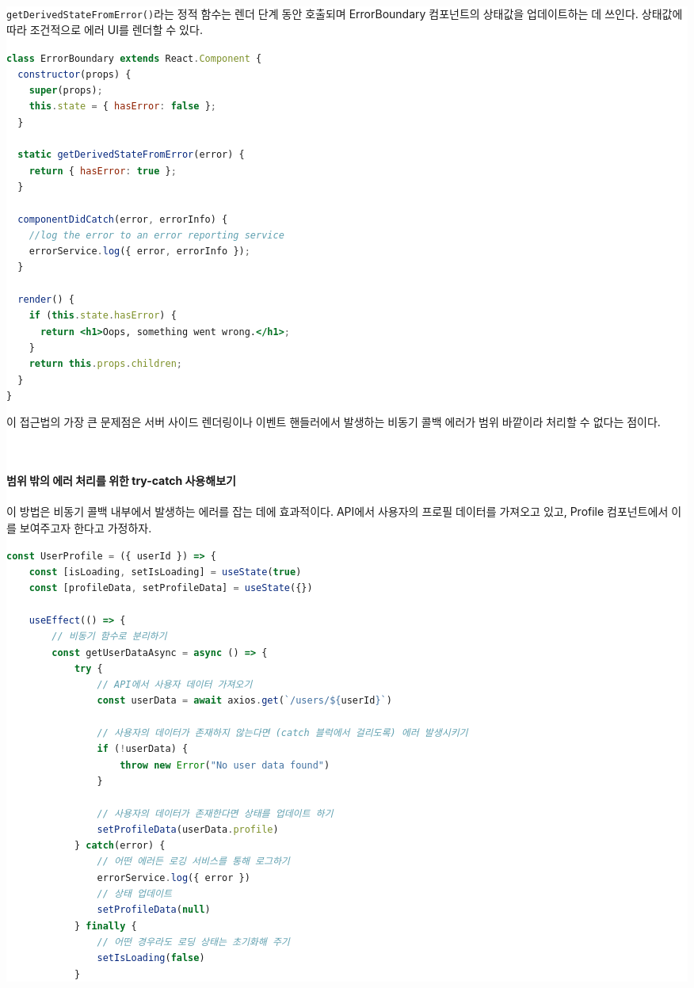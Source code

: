 `getDerivedStateFromError()`라는 정적 함수는 렌더 단계 동안 호출되며 ErrorBoundary 컴포넌트의 상태값을 업데이트하는 데 쓰인다. 상태값에 따라 조건적으로 에러 UI를 렌더할 수 있다.

```jsx
class ErrorBoundary extends React.Component {
  constructor(props) {
    super(props);
    this.state = { hasError: false };
  }

  static getDerivedStateFromError(error) {
    return { hasError: true };
  }

  componentDidCatch(error, errorInfo) {
    //log the error to an error reporting service
    errorService.log({ error, errorInfo });
  }

  render() {
    if (this.state.hasError) {
      return <h1>Oops, something went wrong.</h1>;
    }
    return this.props.children; 
  }
}
```



이 접근법의 가장 큰 문제점은 서버 사이드 렌더링이나 이벤트 핸들러에서 발생하는 비동기 콜백 에러가 범위 바깥이라 처리할 수 없다는 점이다.

<br>

#### 범위 밖의 에러 처리를 위한 try-catch 사용해보기

이 방법은 비동기 콜백 내부에서 발생하는 에러를 잡는 데에 효과적이다. API에서 사용자의 프로필 데이터를 가져오고 있고, Profile 컴포넌트에서 이를 보여주고자 한다고 가정하자.

```jsx
const UserProfile = ({ userId }) => {
	const [isLoading, setIsLoading] = useState(true)
	const [profileData, setProfileData] = useState({})
    
    useEffect(() => {
        // 비동기 함수로 분리하기 
        const getUserDataAsync = async () => {
        	try {
            	// API에서 사용자 데이터 가져오기 
            	const userData = await axios.get(`/users/${userId}`)

                // 사용자의 데이터가 존재하지 않는다면 (catch 블럭에서 걸리도록) 에러 발생시키기
                if (!userData) {
                	throw new Error("No user data found")
                }

                // 사용자의 데이터가 존재한다면 상태를 업데이트 하기 
                setProfileData(userData.profile)
            } catch(error) {
                // 어떤 에러든 로깅 서비스를 통해 로그하기 
            	errorService.log({ error })
                // 상태 업데이트 
                setProfileData(null)
            } finally {
                // 어떤 경우라도 로딩 상태는 초기화해 주기 
                setIsLoading(false)
            }
```
